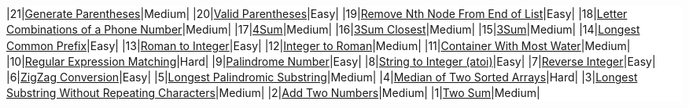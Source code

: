|21|[Generate Parentheses](https://oj.leetcode.com/problems/generate-parentheses/)|Medium|
|20|[Valid Parentheses](https://oj.leetcode.com/problems/valid-parentheses/)|Easy|
|19|[Remove Nth Node From End of List](https://oj.leetcode.com/problems/remove-nth-node-from-end-of-list/)|Easy|
|18|[Letter Combinations of a Phone Number](https://oj.leetcode.com/problems/letter-combinations-of-a-phone-number/)|Medium|
|17|[4Sum](https://oj.leetcode.com/problems/4sum/)|Medium|
|16|[3Sum Closest](https://oj.leetcode.com/problems/3sum-closest/)|Medium|
|15|[3Sum](https://oj.leetcode.com/problems/3sum/)|Medium|
|14|[Longest Common Prefix](https://oj.leetcode.com/problems/longest-common-prefix/)|Easy|
|13|[Roman to Integer](https://oj.leetcode.com/problems/roman-to-integer/)|Easy|
|12|[Integer to Roman](https://oj.leetcode.com/problems/integer-to-roman/)|Medium|
|11|[Container With Most Water](https://oj.leetcode.com/problems/container-with-most-water/)|Medium|
|10|[Regular Expression Matching](https://oj.leetcode.com/problems/regular-expression-matching/)|Hard|
|9|[Palindrome Number](https://oj.leetcode.com/problems/palindrome-number/)|Easy|
|8|[String to Integer (atoi)](https://oj.leetcode.com/problems/string-to-integer-atoi/)|Easy|
|7|[Reverse Integer](https://oj.leetcode.com/problems/reverse-integer/)|Easy|
|6|[ZigZag Conversion](https://oj.leetcode.com/problems/zigzag-conversion/)|Easy|
|5|[Longest Palindromic Substring](https://oj.leetcode.com/problems/longest-palindromic-substring/)|Medium|
|4|[Median of Two Sorted Arrays](https://oj.leetcode.com/problems/median-of-two-sorted-arrays/)|Hard|
|3|[Longest Substring Without Repeating Characters](https://oj.leetcode.com/problems/longest-substring-without-repeating-characters/)|Medium|
|2|[Add Two Numbers](https://oj.leetcode.com/problems/add-two-numbers/)|Medium|
|1|[Two Sum](https://oj.leetcode.com/problems/two-sum/)|Medium|